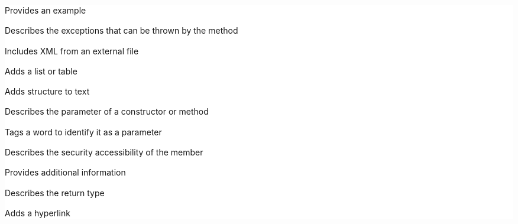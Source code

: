 Provides an example

<exception>

<exception>

Describes the exceptions that can be thrown by the method

<include>

<include>

Includes XML from an external file

<list>

<list>

Adds a list or table

<para>

<para>

Adds structure to text

<param>

<param>

Describes the parameter of a constructor or method

<paramref>

<paramref>

Tags a word to identify it as a parameter

<permission>

<permission>

Describes the security accessibility of the member

<remarks>

<remarks>

Provides additional information

<returns>

<returns>

Describes the return type

<see>

<see>

Adds a hyperlink

<seealso>

<seealso>
